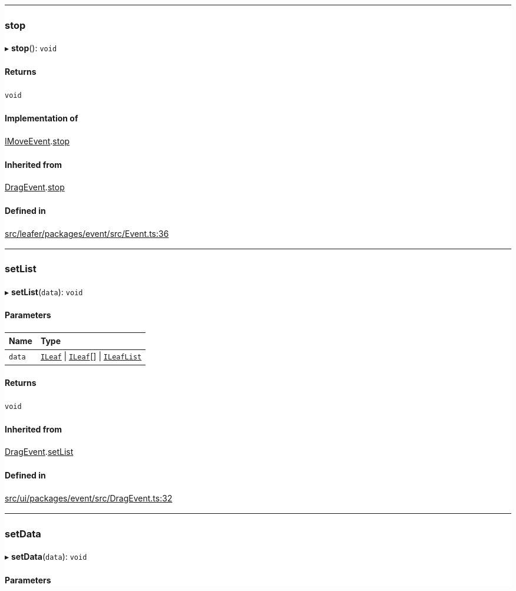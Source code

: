 ___

### stop

▸ **stop**(): `void`

#### Returns

`void`

#### Implementation of

[IMoveEvent](../interfaces/IMoveEvent.md).[stop](../interfaces/IMoveEvent.md#stop)

#### Inherited from

[DragEvent](DragEvent.md).[stop](DragEvent.md#stop)

#### Defined in

[src/leafer/packages/event/src/Event.ts:36](https://github.com/leaferjs/leafer/blob/d3ec2c9bd49557a0d74aae684f8e3d3d557af194/packages/event/src/Event.ts#L36)

___

### setList

▸ **setList**(`data`): `void`

#### Parameters

| Name | Type |
| :------ | :------ |
| `data` | [`ILeaf`](../interfaces/ILeaf.md) \| [`ILeaf`](../interfaces/ILeaf.md)[] \| [`ILeafList`](../interfaces/ILeafList.md) |

#### Returns

`void`

#### Inherited from

[DragEvent](DragEvent.md).[setList](DragEvent.md#setlist)

#### Defined in

[src/ui/packages/event/src/DragEvent.ts:32](https://github.com/leaferjs/leafer-ui/blob/a20ecb9bdfba27311c7c73d6d251875f5dedca2b/packages/event/src/DragEvent.ts#L32)

___

### setData

▸ **setData**(`data`): `void`

#### Parameters
